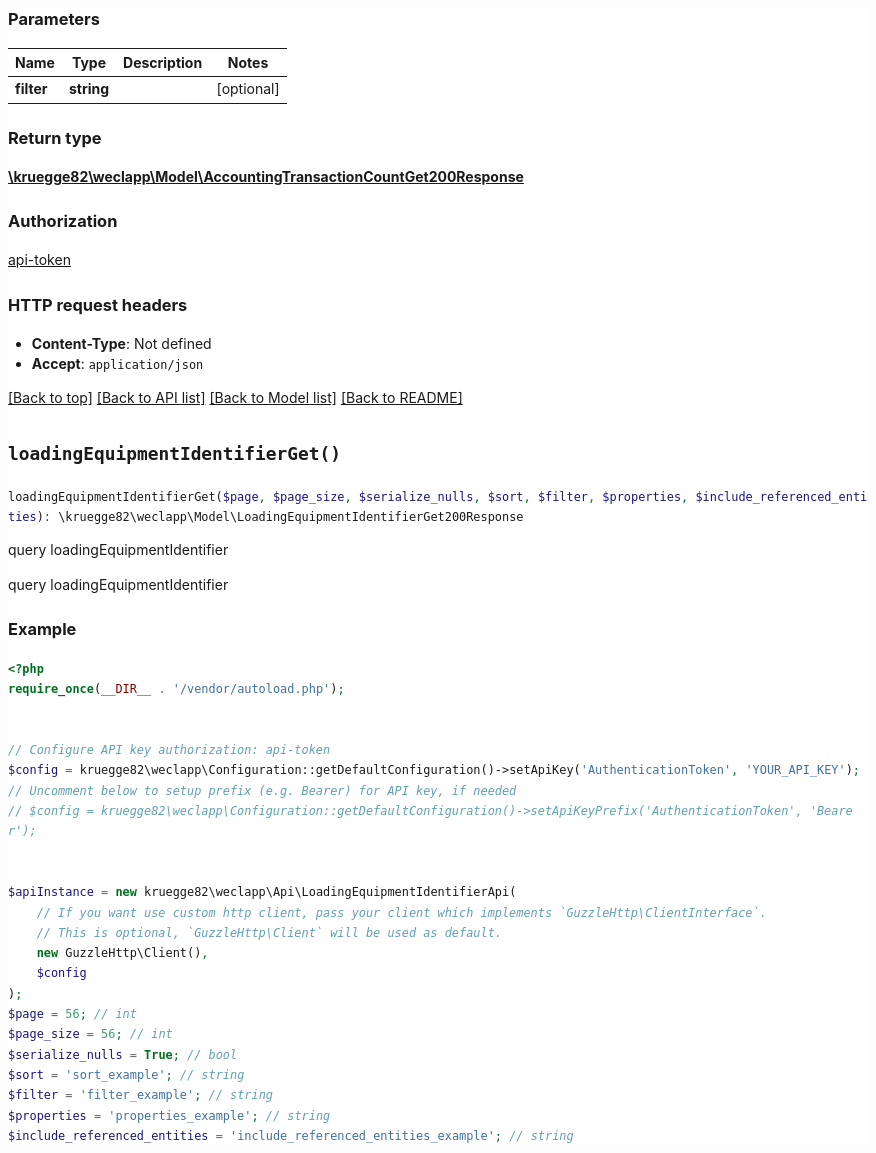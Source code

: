 ### Parameters

| Name | Type | Description  | Notes |
| ------------- | ------------- | ------------- | ------------- |
| **filter** | **string**|  | [optional] |

### Return type

[**\kruegge82\weclapp\Model\AccountingTransactionCountGet200Response**](../Model/AccountingTransactionCountGet200Response.md)

### Authorization

[api-token](../../README.md#api-token)

### HTTP request headers

- **Content-Type**: Not defined
- **Accept**: `application/json`

[[Back to top]](#) [[Back to API list]](../../README.md#endpoints)
[[Back to Model list]](../../README.md#models)
[[Back to README]](../../README.md)

## `loadingEquipmentIdentifierGet()`

```php
loadingEquipmentIdentifierGet($page, $page_size, $serialize_nulls, $sort, $filter, $properties, $include_referenced_entities): \kruegge82\weclapp\Model\LoadingEquipmentIdentifierGet200Response
```

query loadingEquipmentIdentifier

query loadingEquipmentIdentifier

### Example

```php
<?php
require_once(__DIR__ . '/vendor/autoload.php');


// Configure API key authorization: api-token
$config = kruegge82\weclapp\Configuration::getDefaultConfiguration()->setApiKey('AuthenticationToken', 'YOUR_API_KEY');
// Uncomment below to setup prefix (e.g. Bearer) for API key, if needed
// $config = kruegge82\weclapp\Configuration::getDefaultConfiguration()->setApiKeyPrefix('AuthenticationToken', 'Bearer');


$apiInstance = new kruegge82\weclapp\Api\LoadingEquipmentIdentifierApi(
    // If you want use custom http client, pass your client which implements `GuzzleHttp\ClientInterface`.
    // This is optional, `GuzzleHttp\Client` will be used as default.
    new GuzzleHttp\Client(),
    $config
);
$page = 56; // int
$page_size = 56; // int
$serialize_nulls = True; // bool
$sort = 'sort_example'; // string
$filter = 'filter_example'; // string
$properties = 'properties_example'; // string
$include_referenced_entities = 'include_referenced_entities_example'; // string

```